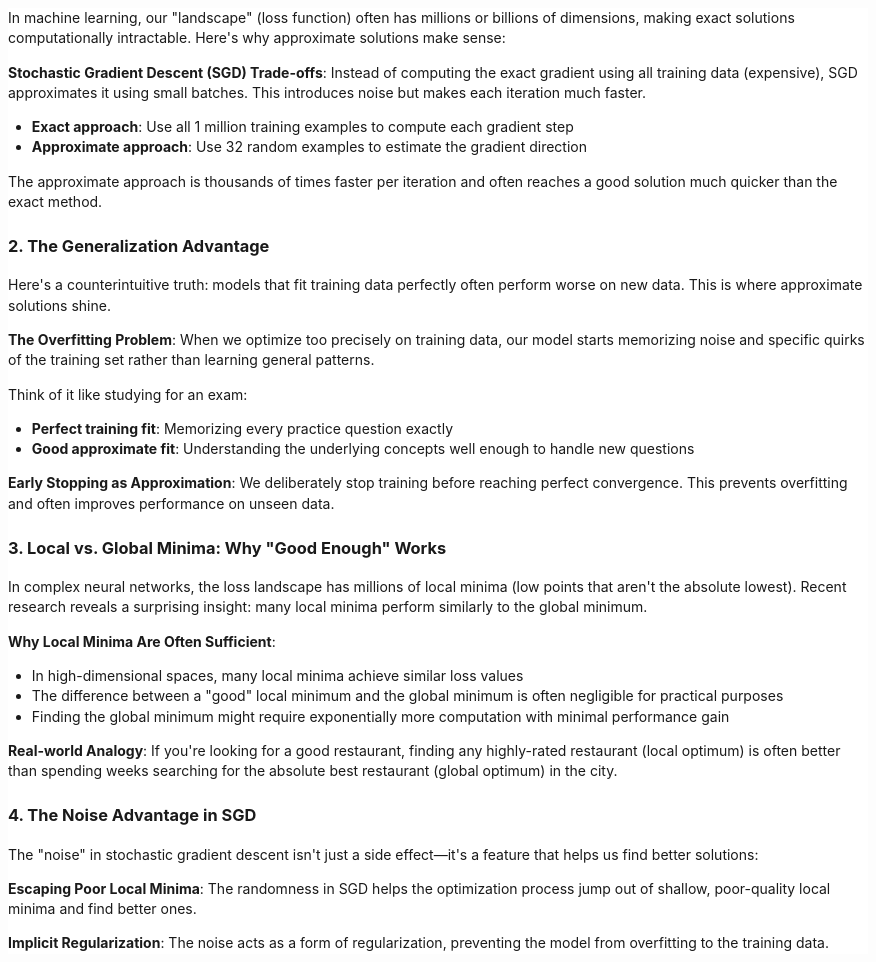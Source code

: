 In machine learning, our "landscape" (loss function) often has millions or billions of dimensions, making exact solutions computationally intractable. Here's why approximate solutions make sense:

**Stochastic Gradient Descent (SGD) Trade-offs**: Instead of computing the exact gradient using all training data (expensive), SGD approximates it using small batches. This introduces noise but makes each iteration much faster.

- **Exact approach**: Use all 1 million training examples to compute each gradient step
- **Approximate approach**: Use 32 random examples to estimate the gradient direction

The approximate approach is thousands of times faster per iteration and often reaches a good solution much quicker than the exact method.

### 2. The Generalization Advantage

Here's a counterintuitive truth: models that fit training data perfectly often perform worse on new data. This is where approximate solutions shine.

**The Overfitting Problem**: When we optimize too precisely on training data, our model starts memorizing noise and specific quirks of the training set rather than learning general patterns.

Think of it like studying for an exam:
- **Perfect training fit**: Memorizing every practice question exactly
- **Good approximate fit**: Understanding the underlying concepts well enough to handle new questions

**Early Stopping as Approximation**: We deliberately stop training before reaching perfect convergence. This prevents overfitting and often improves performance on unseen data.

### 3. Local vs. Global Minima: Why "Good Enough" Works

In complex neural networks, the loss landscape has millions of local minima (low points that aren't the absolute lowest). Recent research reveals a surprising insight: many local minima perform similarly to the global minimum.

**Why Local Minima Are Often Sufficient**:
- In high-dimensional spaces, many local minima achieve similar loss values
- The difference between a "good" local minimum and the global minimum is often negligible for practical purposes
- Finding the global minimum might require exponentially more computation with minimal performance gain

**Real-world Analogy**: If you're looking for a good restaurant, finding any highly-rated restaurant (local optimum) is often better than spending weeks searching for the absolute best restaurant (global optimum) in the city.

### 4. The Noise Advantage in SGD

The "noise" in stochastic gradient descent isn't just a side effect—it's a feature that helps us find better solutions:

**Escaping Poor Local Minima**: The randomness in SGD helps the optimization process jump out of shallow, poor-quality local minima and find better ones.

**Implicit Regularization**: The noise acts as a form of regularization, preventing the model from overfitting to the training data.
